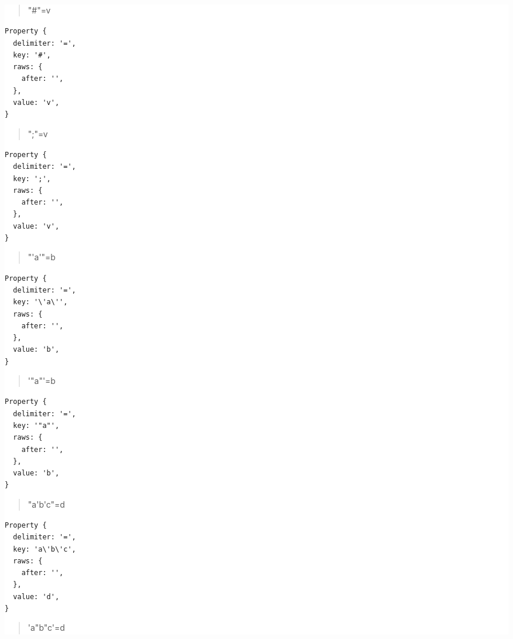 > "#"=v

    Property {
      delimiter: '=',
      key: '#',
      raws: {
        after: '',
      },
      value: 'v',
    }

> ";"=v

    Property {
      delimiter: '=',
      key: ';',
      raws: {
        after: '',
      },
      value: 'v',
    }

> "'a'"=b

    Property {
      delimiter: '=',
      key: '\'a\'',
      raws: {
        after: '',
      },
      value: 'b',
    }

> '"a"'=b

    Property {
      delimiter: '=',
      key: '"a"',
      raws: {
        after: '',
      },
      value: 'b',
    }

> "a'b'c"=d

    Property {
      delimiter: '=',
      key: 'a\'b\'c',
      raws: {
        after: '',
      },
      value: 'd',
    }

> 'a"b"c'=d
